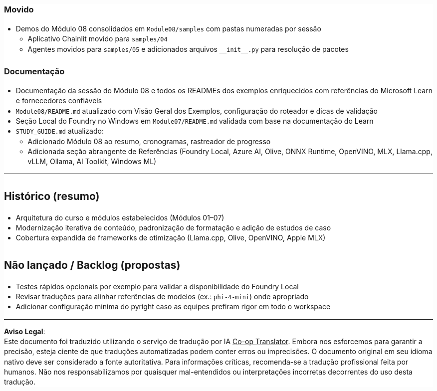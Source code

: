 ### Movido
- Demos do Módulo 08 consolidados em `Module08/samples` com pastas numeradas por sessão
  - Aplicativo Chainlit movido para `samples/04`
  - Agentes movidos para `samples/05` e adicionados arquivos `__init__.py` para resolução de pacotes

### Documentação
- Documentação da sessão do Módulo 08 e todos os READMEs dos exemplos enriquecidos com referências do Microsoft Learn e fornecedores confiáveis
- `Module08/README.md` atualizado com Visão Geral dos Exemplos, configuração do roteador e dicas de validação
- Seção Local do Foundry no Windows em `Module07/README.md` validada com base na documentação do Learn
- `STUDY_GUIDE.md` atualizado:
  - Adicionado Módulo 08 ao resumo, cronogramas, rastreador de progresso
  - Adicionada seção abrangente de Referências (Foundry Local, Azure AI, Olive, ONNX Runtime, OpenVINO, MLX, Llama.cpp, vLLM, Ollama, AI Toolkit, Windows ML)

---

## Histórico (resumo)
- Arquitetura do curso e módulos estabelecidos (Módulos 01–07)
- Modernização iterativa de conteúdo, padronização de formatação e adição de estudos de caso
- Cobertura expandida de frameworks de otimização (Llama.cpp, Olive, OpenVINO, Apple MLX)

## Não lançado / Backlog (propostas)
- Testes rápidos opcionais por exemplo para validar a disponibilidade do Foundry Local
- Revisar traduções para alinhar referências de modelos (ex.: `phi-4-mini`) onde apropriado
- Adicionar configuração mínima do pyright caso as equipes prefiram rigor em todo o workspace

---

**Aviso Legal**:  
Este documento foi traduzido utilizando o serviço de tradução por IA [Co-op Translator](https://github.com/Azure/co-op-translator). Embora nos esforcemos para garantir a precisão, esteja ciente de que traduções automatizadas podem conter erros ou imprecisões. O documento original em seu idioma nativo deve ser considerado a fonte autoritativa. Para informações críticas, recomenda-se a tradução profissional feita por humanos. Não nos responsabilizamos por quaisquer mal-entendidos ou interpretações incorretas decorrentes do uso desta tradução.
